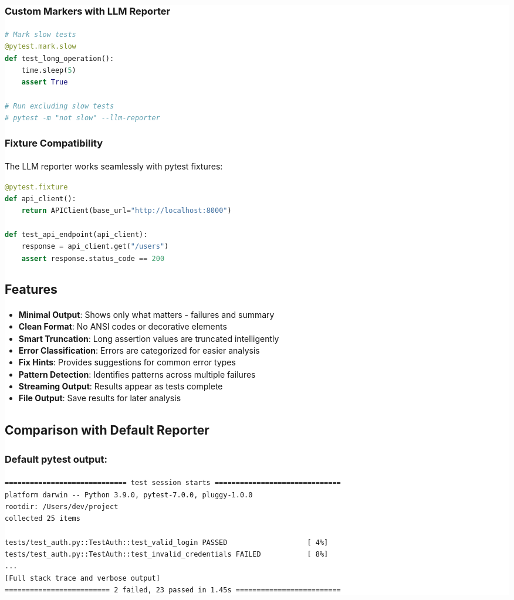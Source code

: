 ### Custom Markers with LLM Reporter

```python
# Mark slow tests
@pytest.mark.slow
def test_long_operation():
    time.sleep(5)
    assert True

# Run excluding slow tests
# pytest -m "not slow" --llm-reporter
```

### Fixture Compatibility

The LLM reporter works seamlessly with pytest fixtures:

```python
@pytest.fixture
def api_client():
    return APIClient(base_url="http://localhost:8000")

def test_api_endpoint(api_client):
    response = api_client.get("/users")
    assert response.status_code == 200
```

## Features

- **Minimal Output**: Shows only what matters - failures and summary
- **Clean Format**: No ANSI codes or decorative elements
- **Smart Truncation**: Long assertion values are truncated intelligently
- **Error Classification**: Errors are categorized for easier analysis
- **Fix Hints**: Provides suggestions for common error types
- **Pattern Detection**: Identifies patterns across multiple failures
- **Streaming Output**: Results appear as tests complete
- **File Output**: Save results for later analysis

## Comparison with Default Reporter

### Default pytest output:
```
============================= test session starts ==============================
platform darwin -- Python 3.9.0, pytest-7.0.0, pluggy-1.0.0
rootdir: /Users/dev/project
collected 25 items

tests/test_auth.py::TestAuth::test_valid_login PASSED                   [ 4%]
tests/test_auth.py::TestAuth::test_invalid_credentials FAILED           [ 8%]
...
[Full stack trace and verbose output]
========================= 2 failed, 23 passed in 1.45s =========================
```
